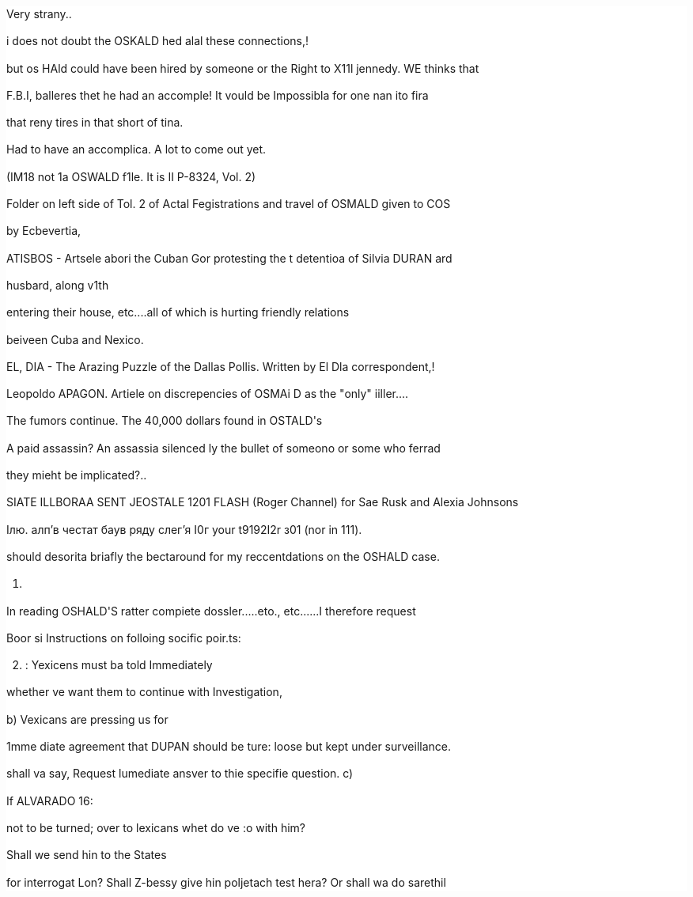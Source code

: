 Very strany..

i does not doubt the OSKALD hed alal these connections,!

but os HAld could have been hired by someone or the Right to X11l jennedy. WE thinks that

F.B.I, balleres thet he had an accomple! It vould be Impossibla for one nan ito fira

that reny tires in that short of tina.

Had to have an accomplica. A lot to come out yet.

(IM18 not 1a OSWALD f1le. It is II P-8324, Vol. 2)

Folder on left side of Tol. 2 of Actal Fegistrations and travel of OSMALD given to COS

by Ecbevertia,

ATISBOS - Artsele abori the Cuban Gor protesting the t detentioa of Silvia DURAN ard

husbard, along v1th

entering their house, etc....all of which is hurting friendly relations

beiveen Cuba and Nexico.

EL, DIA - The Arazing Puzzle of the Dallas Pollis. Written by El Dla correspondent,!

Leopoldo APAGON. Artiele on discrepencies of OSMAi D as the "only" iiller....

The fumors continue. The 40,000 dollars found in OSTALD's

A paid assassin? An assassia silenced ly the bullet of someono or some who ferrad

they mieht be implicated?..

SIATE ILLBORAA SENT JEOSTALE 1201 FLASH (Roger Channel) for Sae Rusk and Alexia Johnsons

Ілю. алпʼв честат баув ряду слегʼя I0г your t9192I2r з01 (nor in 111).

should desorita briafly the bectaround for my reccentdations on the OSHALD case.

1.

In reading OSHALD'S ratter compiete dossler.....eto., etc......I therefore request

Boor si Instructions on folloing socific poir.ts:

2) : Yexicens must ba told Immediately

whether ve want them to continue with Investigation,

b) Vexicans are pressing us for

1mme diate agreement that DUPAN should be ture: loose but kept under surveillance.

shall va say, Request lumediate ansver to thie specifie question. c)

If ALVARADO 16:

not to be turned; over to lexicans whet do ve :o with him?

Shall we send hin to the States

for interrogat Lon? Shall Z-bessy give hin poljetach test hera? Or shall wa do sarethil
